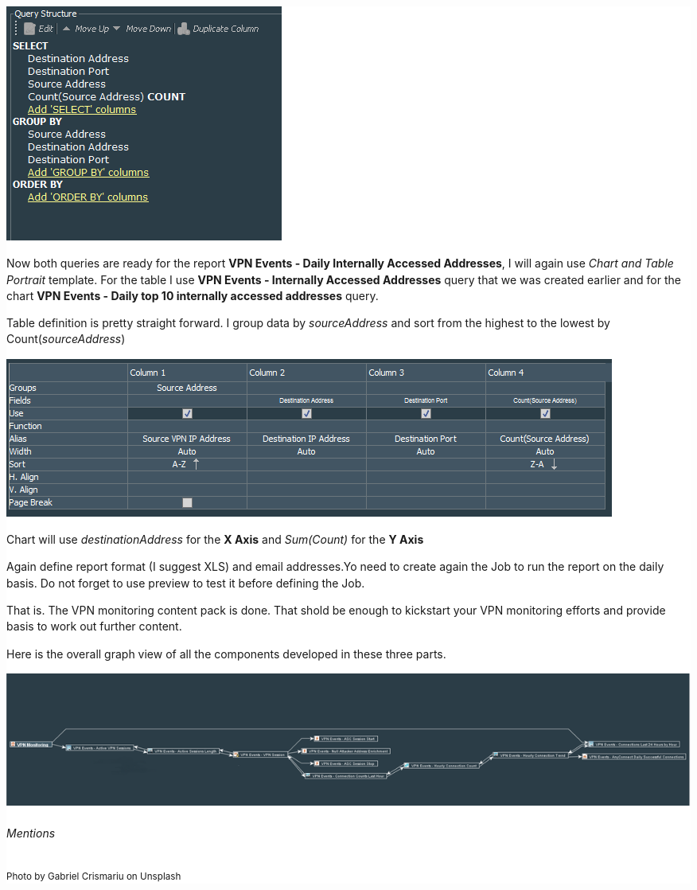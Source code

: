 ![Query 6 Fields](/images/vpnmon/VPN3Query6_2.PNG "Query 6 Fields")

Now both queries are ready for the report **VPN Events - Daily Internally Accessed Addresses**, I will again use _Chart and Table Portrait_ template. For the table I use **VPN Events -  Internally Accessed Addresses** query that we was created earlier and for the chart **VPN Events - Daily top 10 internally accessed addresses** query.

Table definition is pretty straight forward. I group data by _sourceAddress_ and sort from the highest to the lowest by Count(_sourceAddress_)

![Report 2 Table Fields](/images/vpnmon/VPN3Report2_1.PNG "Report 2 Table Fields")

Chart will use _destinationAddress_ for the **X Axis** and _Sum(Count)_ for the **Y Axis**

Again define report format (I suggest XLS) and email addresses.Yo need to create again the Job to run the report on the daily basis. Do not forget to use preview to test it before defining the Job.

That is. The VPN monitoring content pack is done. That shold be enough to kickstart your VPN monitoring efforts and provide basis to work out further content. 

Here is the overall graph view of all the components developed in these three parts.

[![](/images/vpnmon/VPN3ContentGraph.PNG)](/images/vpnmon/VPN3ContentGraph.PNG)

###### Mentions
<small>Photo by Gabriel Crismariu on Unsplash</small>


